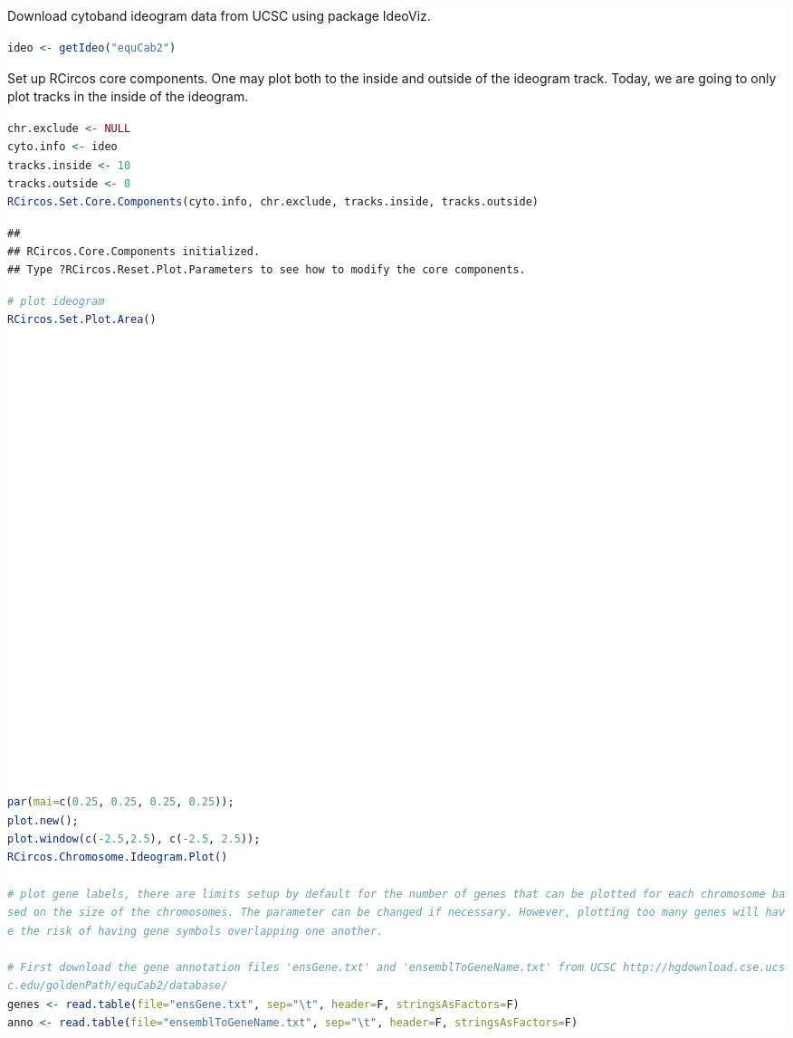Download cytoband ideogram data from UCSC using package IdeoViz.

```r
ideo <- getIdeo("equCab2")
```

Set up RCircos core components. One may plot both to the inside and outside of the ideogram track. Today, we are going to only plot tracks in the inside of the ideogram.

```r
chr.exclude <- NULL
cyto.info <- ideo
tracks.inside <- 10
tracks.outside <- 0
RCircos.Set.Core.Components(cyto.info, chr.exclude, tracks.inside, tracks.outside)
```

```
## 
## RCircos.Core.Components initialized.
## Type ?RCircos.Reset.Plot.Parameters to see how to modify the core components.
```

```r
# plot ideogram
RCircos.Set.Plot.Area()
```

![](plot.circos_files/figure-html/unnamed-chunk-5-1.png)

```r
par(mai=c(0.25, 0.25, 0.25, 0.25));
plot.new();
plot.window(c(-2.5,2.5), c(-2.5, 2.5));
RCircos.Chromosome.Ideogram.Plot()

# plot gene labels, there are limits setup by default for the number of genes that can be plotted for each chromosome based on the size of the chromosomes. The parameter can be changed if necessary. However, plotting too many genes will have the risk of having gene symbols overlapping one another.

# First download the gene annotation files 'ensGene.txt' and 'ensemblToGeneName.txt' from UCSC http://hgdownload.cse.ucsc.edu/goldenPath/equCab2/database/ 
genes <- read.table(file="ensGene.txt", sep="\t", header=F, stringsAsFactors=F)
anno <- read.table(file="ensemblToGeneName.txt", sep="\t", header=F, stringsAsFactors=F)
```